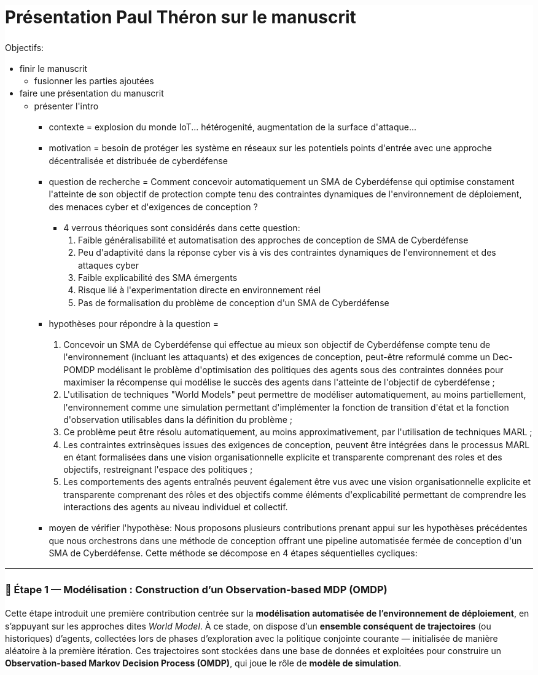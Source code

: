 # Présentation Paul Théron sur le manuscrit

Objectifs:
 - finir le manuscrit
	 - fusionner les parties ajoutées
 - faire une présentation du manuscrit
	 - présenter l'intro
		 - contexte = explosion du monde IoT... hétérogenité, augmentation de la surface d'attaque...
		 - motivation = besoin de protéger les système en réseaux sur les potentiels points d'entrée avec une approche décentralisée et distribuée de cyberdéfense
		 - question de recherche = Comment concevoir automatiquement un SMA de Cyberdéfense qui optimise constament l'atteinte de son objectif de protection compte tenu des contraintes dynamiques de l'environnement de déploiement, des menaces cyber et d'exigences de conception ?
		 	- 4 verrous théoriques sont considérés dans cette question:
				1) Faible généralisabilité et automatisation des approches de conception de SMA de Cyberdéfense
				2) Peu d'adaptivité dans la réponse cyber vis à vis des contraintes dynamiques de l'environnement et des attaques cyber
				3) Faible explicabilité des SMA émergents
				4) Risque lié à l'experimentation directe en environnement réel
				5) Pas de formalisation du problème de conception d'un SMA de Cyberdéfense
		 - hypothèses pour répondre à la question = 
			 1) Concevoir un SMA de Cyberdéfense qui effectue au mieux son objectif de Cyberdéfense compte tenu de l'environnement (incluant les attaquants) et des exigences de conception, peut-être reformulé comme un Dec-POMDP modélisant le problème d'optimisation des politiques des agents sous des contraintes données pour maximiser la récompense qui modélise le succès des agents dans l'atteinte de l'objectif de cyberdéfense ;
			 2) L'utilisation de techniques "World Models" peut permettre de modéliser automatiquement, au moins partiellement, l'environnement comme une simulation permettant d'implémenter la fonction de transition d'état et la fonction d'observation utilisables dans la définition du problème ;
			 3) Ce problème peut être résolu automatiquement, au moins approximativement, par l'utilisation de techniques MARL ;
			 4) Les contraintes extrinsèques issues des exigences de conception, peuvent être intégrées dans le processus MARL en étant formalisées dans une vision organisationnelle explicite et transparente comprenant des roles et des objectifs, restreignant l'espace des politiques ;
			 5) Les comportements des agents entraînés peuvent également être vus avec une vision organisationnelle explicite et transparente comprenant des rôles et des objectifs comme éléments d'explicabilité permettant de comprendre les interactions des agents au niveau individuel et collectif.

		 - moyen de vérifier l'hypothèse: Nous proposons plusieurs contributions prenant appui sur les hypothèses précédentes que nous orchestrons dans une méthode de conception offrant une pipeline automatisée fermée de conception d'un SMA de Cyberdéfense. Cette méthode se décompose en 4 étapes séquentielles cycliques:

---

### 🔹 Étape 1 — Modélisation : Construction d’un Observation-based MDP (OMDP)

Cette étape introduit une première contribution centrée sur la **modélisation automatisée de l’environnement de déploiement**, en s’appuyant sur les approches dites *World Model*. À ce stade, on dispose d’un **ensemble conséquent de trajectoires** (ou historiques) d’agents, collectées lors de phases d’exploration avec la politique conjointe courante — initialisée de manière aléatoire à la première itération. Ces trajectoires sont stockées dans une base de données et exploitées pour construire un **Observation-based Markov Decision Process (OMDP)**, qui joue le rôle de **modèle de simulation**.
